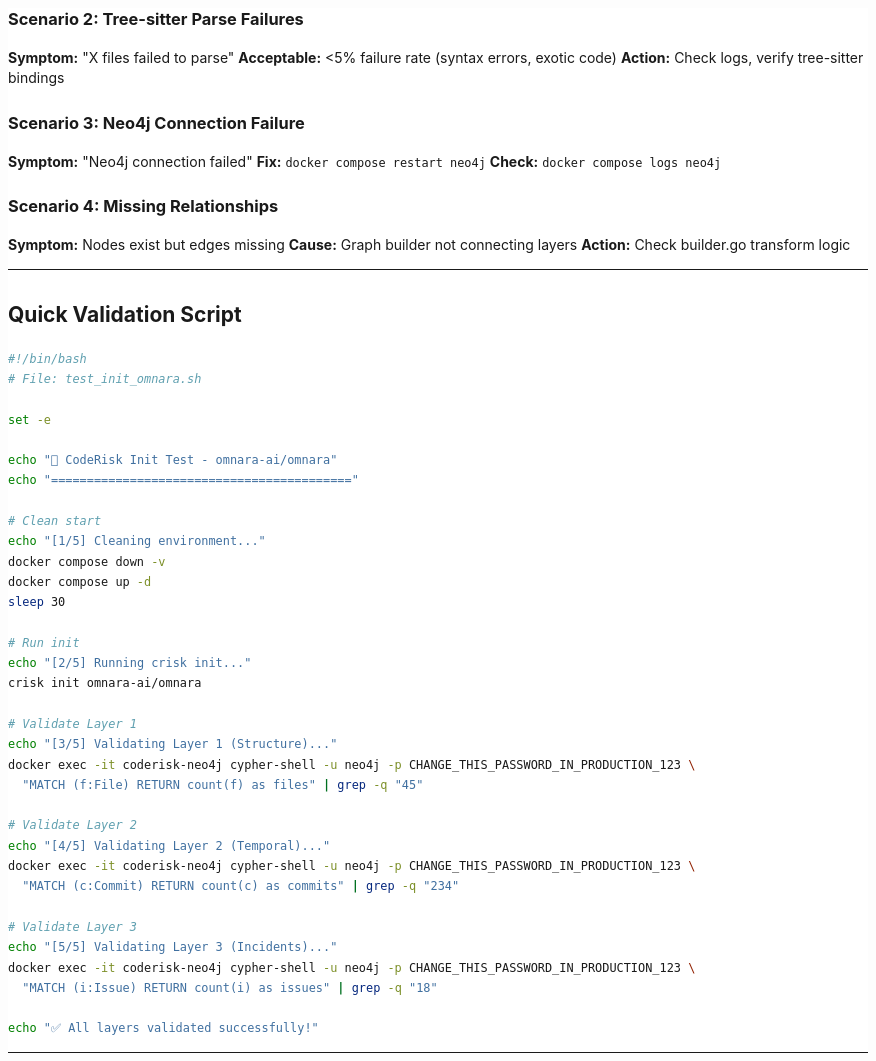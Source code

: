 ### Scenario 2: Tree-sitter Parse Failures
**Symptom:** "X files failed to parse"
**Acceptable:** <5% failure rate (syntax errors, exotic code)
**Action:** Check logs, verify tree-sitter bindings

### Scenario 3: Neo4j Connection Failure
**Symptom:** "Neo4j connection failed"
**Fix:** `docker compose restart neo4j`
**Check:** `docker compose logs neo4j`

### Scenario 4: Missing Relationships
**Symptom:** Nodes exist but edges missing
**Cause:** Graph builder not connecting layers
**Action:** Check builder.go transform logic

---

## Quick Validation Script

```bash
#!/bin/bash
# File: test_init_omnara.sh

set -e

echo "🧪 CodeRisk Init Test - omnara-ai/omnara"
echo "=========================================="

# Clean start
echo "[1/5] Cleaning environment..."
docker compose down -v
docker compose up -d
sleep 30

# Run init
echo "[2/5] Running crisk init..."
crisk init omnara-ai/omnara

# Validate Layer 1
echo "[3/5] Validating Layer 1 (Structure)..."
docker exec -it coderisk-neo4j cypher-shell -u neo4j -p CHANGE_THIS_PASSWORD_IN_PRODUCTION_123 \
  "MATCH (f:File) RETURN count(f) as files" | grep -q "45"

# Validate Layer 2
echo "[4/5] Validating Layer 2 (Temporal)..."
docker exec -it coderisk-neo4j cypher-shell -u neo4j -p CHANGE_THIS_PASSWORD_IN_PRODUCTION_123 \
  "MATCH (c:Commit) RETURN count(c) as commits" | grep -q "234"

# Validate Layer 3
echo "[5/5] Validating Layer 3 (Incidents)..."
docker exec -it coderisk-neo4j cypher-shell -u neo4j -p CHANGE_THIS_PASSWORD_IN_PRODUCTION_123 \
  "MATCH (i:Issue) RETURN count(i) as issues" | grep -q "18"

echo "✅ All layers validated successfully!"
```

---